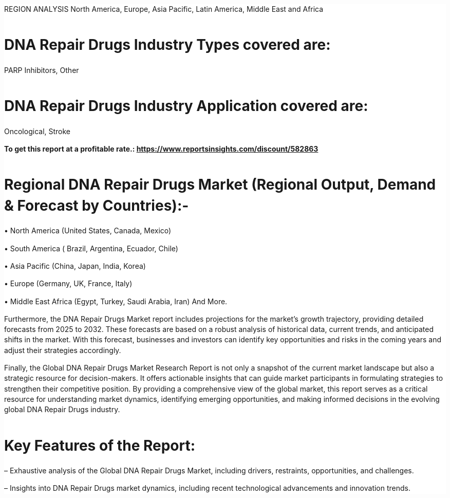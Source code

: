 <tr>
<td>REGION ANALYSIS</td>
<td>North America, Europe, Asia Pacific, Latin America, Middle East and Africa</td>
</tr>
</table>

# <strong>DNA Repair Drugs Industry Types covered are:</strong>

PARP Inhibitors, Other

# <strong>DNA Repair Drugs Industry Application covered are:</strong>

Oncological, Stroke

<strong>To get this report at a profitable rate.: <a href=https://www.reportsinsights.com/discount/582863>https://www.reportsinsights.com/discount/582863</a></strong>

# <strong>Regional DNA Repair Drugs Market (Regional Output, Demand &amp; Forecast by Countries):-</strong>

• North America (United States, Canada, Mexico)

• South America ( Brazil, Argentina, Ecuador, Chile)

• Asia Pacific (China, Japan, India, Korea)

• Europe (Germany, UK, France, Italy)

• Middle East Africa (Egypt, Turkey, Saudi Arabia, Iran) And More.

Furthermore, the DNA Repair Drugs Market report includes projections for the market’s growth trajectory, providing detailed forecasts from 2025 to 2032. These forecasts are based on a robust analysis of historical data, current trends, and anticipated shifts in the market. With this forecast, businesses and investors can identify key opportunities and risks in the coming years and adjust their strategies accordingly.

Finally, the Global DNA Repair Drugs Market Research Report is not only a snapshot of the current market landscape but also a strategic resource for decision-makers. It offers actionable insights that can guide market participants in formulating strategies to strengthen their competitive position. By providing a comprehensive view of the global market, this report serves as a critical resource for understanding market dynamics, identifying emerging opportunities, and making informed decisions in the evolving global DNA Repair Drugs industry.

# <strong>Key Features of the Report:</strong>

– Exhaustive analysis of the Global DNA Repair Drugs Market, including drivers, restraints, opportunities, and challenges.

– Insights into DNA Repair Drugs market dynamics, including recent technological advancements and innovation trends.
